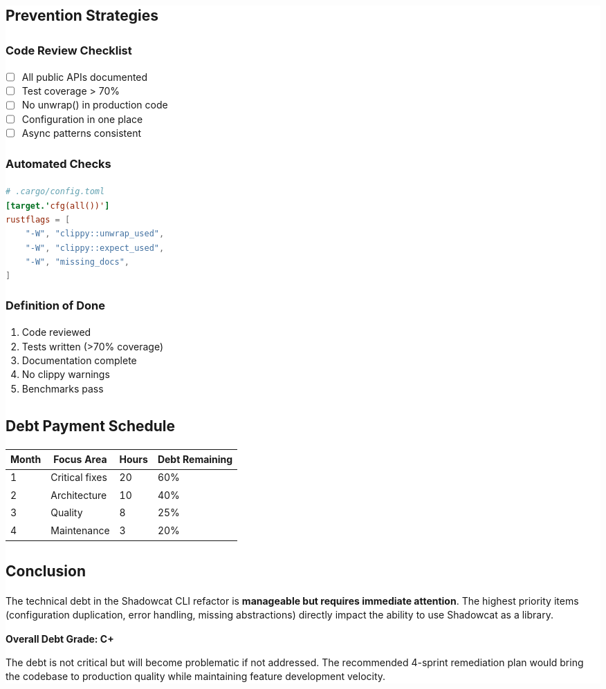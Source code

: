## Prevention Strategies

### Code Review Checklist
- [ ] All public APIs documented
- [ ] Test coverage > 70%
- [ ] No unwrap() in production code
- [ ] Configuration in one place
- [ ] Async patterns consistent

### Automated Checks
```toml
# .cargo/config.toml
[target.'cfg(all())']
rustflags = [
    "-W", "clippy::unwrap_used",
    "-W", "clippy::expect_used",
    "-W", "missing_docs",
]
```

### Definition of Done
1. Code reviewed
2. Tests written (>70% coverage)
3. Documentation complete
4. No clippy warnings
5. Benchmarks pass

## Debt Payment Schedule

| Month | Focus Area | Hours | Debt Remaining |
|-------|------------|-------|----------------|
| 1 | Critical fixes | 20 | 60% |
| 2 | Architecture | 10 | 40% |
| 3 | Quality | 8 | 25% |
| 4 | Maintenance | 3 | 20% |

## Conclusion

The technical debt in the Shadowcat CLI refactor is **manageable but requires immediate attention**. The highest priority items (configuration duplication, error handling, missing abstractions) directly impact the ability to use Shadowcat as a library.

**Overall Debt Grade: C+**

The debt is not critical but will become problematic if not addressed. The recommended 4-sprint remediation plan would bring the codebase to production quality while maintaining feature development velocity.
